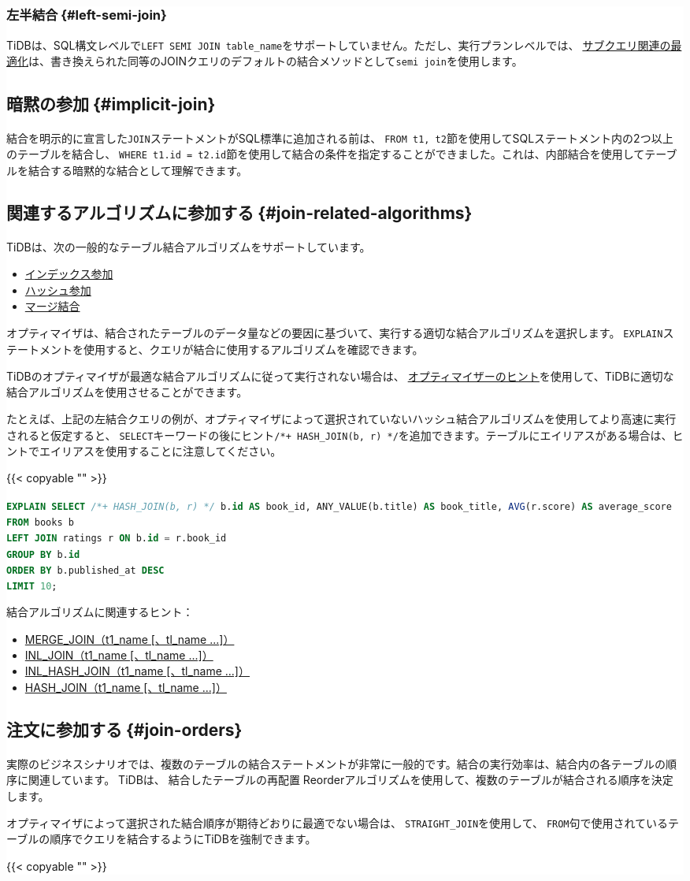 ### 左半結合 {#left-semi-join}

TiDBは、SQL構文レベルで`LEFT SEMI JOIN table_name`をサポートしていません。ただし、実行プランレベルでは、 [サブクエリ関連の最適化](/subquery-optimization.md)は、書き換えられた同等のJOINクエリのデフォルトの結合メソッドとして`semi join`を使用します。

## 暗黙の参加 {#implicit-join}

結合を明示的に宣言した`JOIN`ステートメントがSQL標準に追加される前は、 `FROM t1, t2`節を使用してSQLステートメント内の2つ以上のテーブルを結合し、 `WHERE t1.id = t2.id`節を使用して結合の条件を指定することができました。これは、内部結合を使用してテーブルを結合する暗黙的な結合として理解できます。

## 関連するアルゴリズムに参加する {#join-related-algorithms}

TiDBは、次の一般的なテーブル結合アルゴリズムをサポートしています。

-   [インデックス参加](/explain-joins.md#index-join)
-   [ハッシュ参加](/explain-joins.md#hash-join)
-   [マージ結合](/explain-joins.md#merge-join)

オプティマイザは、結合されたテーブルのデータ量などの要因に基づいて、実行する適切な結合アルゴリズムを選択します。 `EXPLAIN`ステートメントを使用すると、クエリが結合に使用するアルゴリズムを確認できます。

TiDBのオプティマイザが最適な結合アルゴリズムに従って実行されない場合は、 [オプティマイザーのヒント](/optimizer-hints.md)を使用して、TiDBに適切な結合アルゴリズムを使用させることができます。

たとえば、上記の左結合クエリの例が、オプティマイザによって選択されていないハッシュ結合アルゴリズムを使用してより高速に実行されると仮定すると、 `SELECT`キーワードの後にヒント`/*+ HASH_JOIN(b, r) */`を追加できます。テーブルにエイリアスがある場合は、ヒントでエイリアスを使用することに注意してください。

{{< copyable "" >}}

```sql
EXPLAIN SELECT /*+ HASH_JOIN(b, r) */ b.id AS book_id, ANY_VALUE(b.title) AS book_title, AVG(r.score) AS average_score
FROM books b
LEFT JOIN ratings r ON b.id = r.book_id
GROUP BY b.id
ORDER BY b.published_at DESC
LIMIT 10;
```

結合アルゴリズムに関連するヒント：

-   [MERGE_JOIN（t1_name [、tl_name ...]）](/optimizer-hints.md#merge_joint1_name--tl_name-)
-   [INL_JOIN（t1_name [、tl_name ...]）](/optimizer-hints.md#inl_joint1_name--tl_name-)
-   [INL_HASH_JOIN（t1_name [、tl_name ...]）](/optimizer-hints.md#inl_hash_join)
-   [HASH_JOIN（t1_name [、tl_name ...]）](/optimizer-hints.md#hash_joint1_name--tl_name-)

## 注文に参加する {#join-orders}

実際のビジネスシナリオでは、複数のテーブルの結合ステートメントが非常に一般的です。結合の実行効率は、結合内の各テーブルの順序に関連しています。 TiDBは、 結合したテーブルの再配置 Reorderアルゴリズムを使用して、複数のテーブルが結合される順序を決定します。

オプティマイザによって選択された結合順序が期待どおりに最適でない場合は、 `STRAIGHT_JOIN`を使用して、 `FROM`句で使用されているテーブルの順序でクエリを結合するようにTiDBを強制できます。

{{< copyable "" >}}
